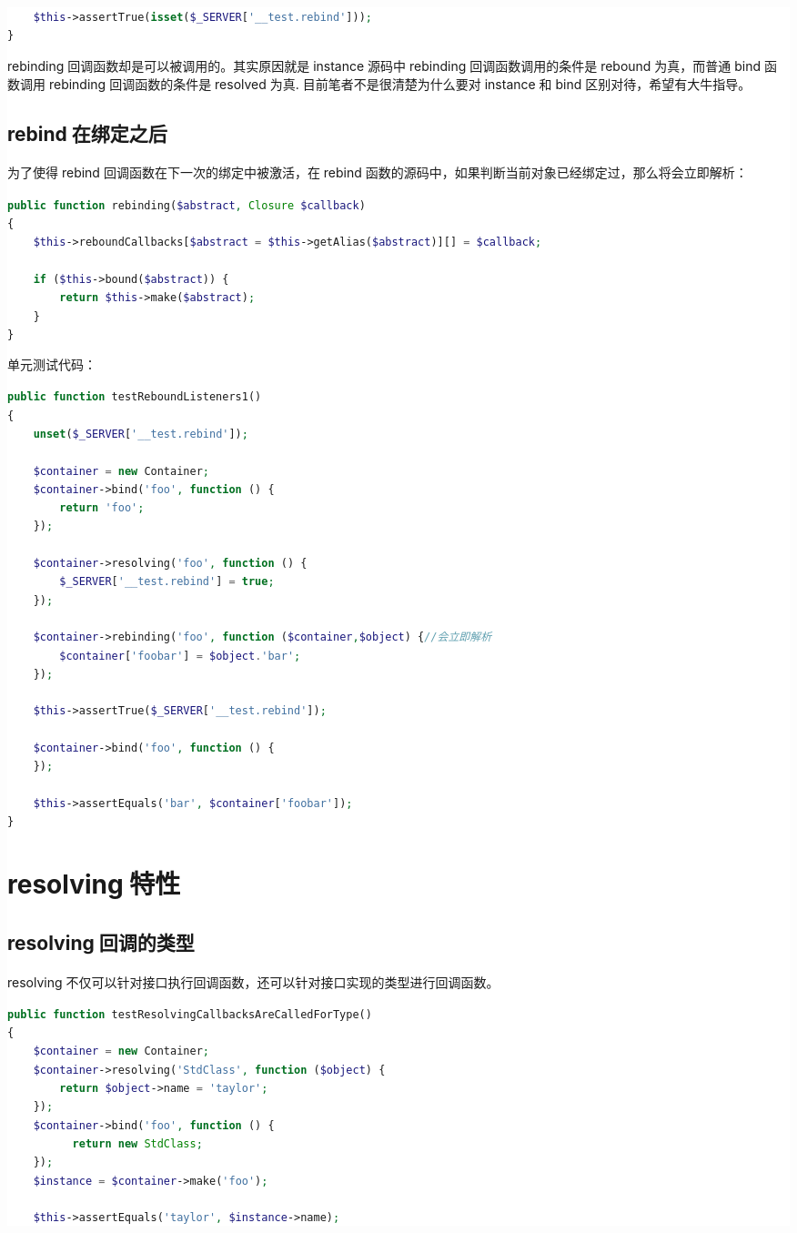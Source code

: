 ```php
    $this->assertTrue(isset($_SERVER['__test.rebind']));
}
```
rebinding 回调函数却是可以被调用的。其实原因就是 instance 源码中 rebinding 回调函数调用的条件是 rebound 为真，而普通 bind 函数调用 rebinding 回调函数的条件是 resolved 为真. 目前笔者不是很清楚为什么要对 instance 和 bind 区别对待，希望有大牛指导。
## rebind 在绑定之后
为了使得 rebind 回调函数在下一次的绑定中被激活，在 rebind 函数的源码中，如果判断当前对象已经绑定过，那么将会立即解析：
```php
public function rebinding($abstract, Closure $callback)
{
    $this->reboundCallbacks[$abstract = $this->getAlias($abstract)][] = $callback;
    
    if ($this->bound($abstract)) {
        return $this->make($abstract);
    }
}
```
单元测试代码：
```php
public function testReboundListeners1()
{
    unset($_SERVER['__test.rebind']);

    $container = new Container;
    $container->bind('foo', function () {
        return 'foo';
    });

    $container->resolving('foo', function () {
        $_SERVER['__test.rebind'] = true;
    });

    $container->rebinding('foo', function ($container,$object) {//会立即解析
        $container['foobar'] = $object.'bar';
    });

    $this->assertTrue($_SERVER['__test.rebind']);

    $container->bind('foo', function () {
    });

    $this->assertEquals('bar', $container['foobar']);
}
```
# resolving 特性
## resolving 回调的类型
resolving 不仅可以针对接口执行回调函数，还可以针对接口实现的类型进行回调函数。
```php
public function testResolvingCallbacksAreCalledForType()
{
    $container = new Container;
    $container->resolving('StdClass', function ($object) {
        return $object->name = 'taylor';
    });
    $container->bind('foo', function () {
          return new StdClass;
    });
    $instance = $container->make('foo');

    $this->assertEquals('taylor', $instance->name);
```